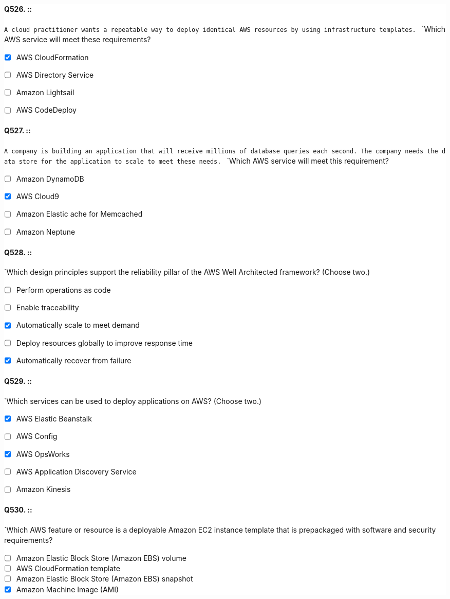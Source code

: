 
#### Q526. ::
`A cloud practitioner wants a repeatable way to deploy identical AWS resources by using infrastructure templates.
`
`Which AWS service will meet these requirements?

- [x] AWS CloudFormation
- [ ] AWS Directory Service
- [ ] Amazon Lightsail
- [ ] AWS CodeDeploy


#### Q527. ::
`A company is building an application that will receive millions of database queries each second. The company needs the data store for the application to scale to meet these needs.
`
`Which AWS service will meet this requirement?

- [ ] Amazon DynamoDB
- [x] AWS Cloud9
- [ ] Amazon Elastic ache for Memcached
- [ ] Amazon Neptune


#### Q528. ::
`Which design principles support the reliability pillar of the AWS Well Architected framework? (Choose two.)

- [ ] Perform operations as code
- [ ] Enable traceability
- [x] Automatically scale to meet demand
- [ ] Deploy resources globally to improve response time
- [x] Automatically recover from failure


#### Q529. ::
`Which services can be used to deploy applications on AWS? (Choose two.)

- [x] AWS Elastic Beanstalk
- [ ] AWS Config
- [x] AWS OpsWorks
- [ ] AWS Application Discovery Service
- [ ] Amazon Kinesis


#### Q530. ::
`Which AWS feature or resource is a deployable Amazon EC2 instance template that is prepackaged with software and security requirements?

- [ ] Amazon Elastic Block Store (Amazon EBS) volume
- [ ] AWS CloudFormation template
- [ ] Amazon Elastic Block Store (Amazon EBS) snapshot
- [x] Amazon Machine Image (AMI)
